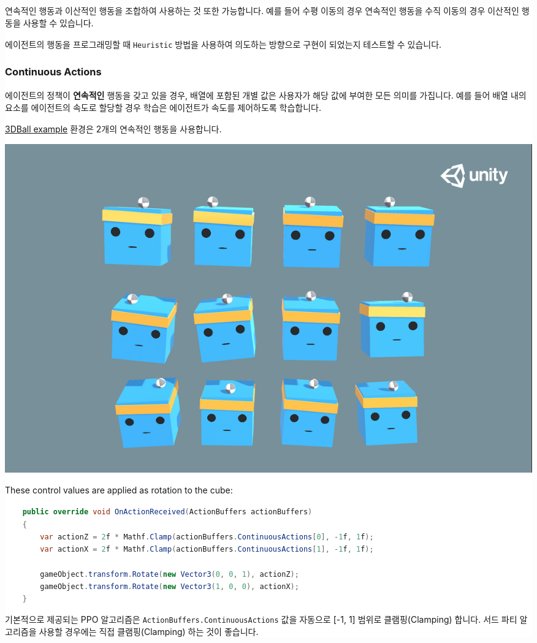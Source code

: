 연속적인 행동과 이산적인 행동을 조합하여 사용하는 것 또한 가능합니다. 예를 들어 수평 이동의 경우 연속적인 행동을 수직 이동의 경우 이산적인 행동을 사용할 수 있습니다.

에이전트의 행동을 프로그래밍할 때 `Heuristic` 방법을 사용하여 의도하는 방향으로 구현이 되었는지 테스트할 수 있습니다.

### Continuous Actions

에이전트의 정책이 **연속적인** 행동을 갖고 있을 경우, 배열에 포함된 개별 값은 사용자가 해당 값에 부여한 모든 의미를 가집니다. 예를 들어 배열 내의 요소를 에이전트의 속도로 할당할 경우 학습은 에이전트가 속도를 제어하도록 학습합니다.

[3DBall example](Learning-Environment-Examples.md#3dball-3d-balance-ball) 환경은 2개의 연속적인 행동을 사용합니다.


![3DBall](images/balance.png)

These control values are applied as rotation to the cube:

```csharp
    public override void OnActionReceived(ActionBuffers actionBuffers)
    {
        var actionZ = 2f * Mathf.Clamp(actionBuffers.ContinuousActions[0], -1f, 1f);
        var actionX = 2f * Mathf.Clamp(actionBuffers.ContinuousActions[1], -1f, 1f);

        gameObject.transform.Rotate(new Vector3(0, 0, 1), actionZ);
        gameObject.transform.Rotate(new Vector3(1, 0, 0), actionX);
    }
```

기본적으로 제공되는 PPO 알고리즘은 `ActionBuffers.ContinuousActions` 값을 자동으로 [-1, 1] 범위로 클램핑(Clamping) 합니다. 서드 파티 알고리즘을 사용할 경우에는 직접 클램핑(Clamping) 하는 것이 좋습니다.
